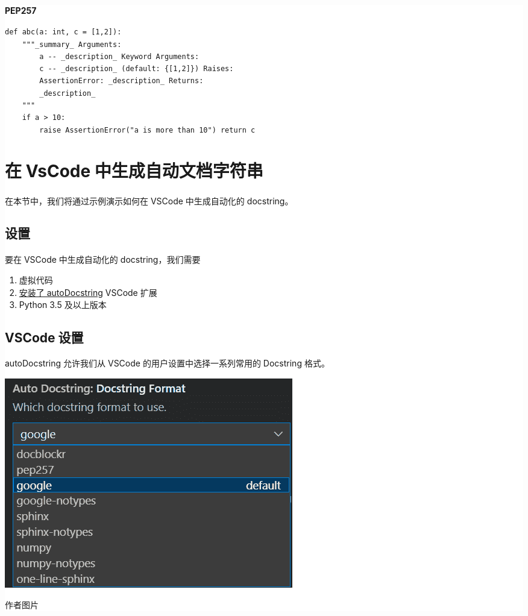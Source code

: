 **PEP257**

```
def abc(a: int, c = [1,2]):
    """_summary_ Arguments:
        a -- _description_ Keyword Arguments:
        c -- _description_ (default: {[1,2]}) Raises:
        AssertionError: _description_ Returns:
        _description_
    """
    if a > 10:
        raise AssertionError("a is more than 10") return c
```

# 在 VsCode 中生成自动文档字符串

在本节中，我们将通过示例演示如何在 VSCode 中生成自动化的 docstring。

## 设置

要在 VSCode 中生成自动化的 docstring，我们需要

1.  虚拟代码
2.  [安装了 autoDocstring](https://marketplace.visualstudio.com/items?itemName=njpwerner.autodocstring) VSCode 扩展
3.  Python 3.5 及以上版本

## VSCode 设置

autoDocstring 允许我们从 VSCode 的用户设置中选择一系列常用的 Docstring 格式。

![](img/28591c94432b6165970be9a324b829ef.png)

作者图片
